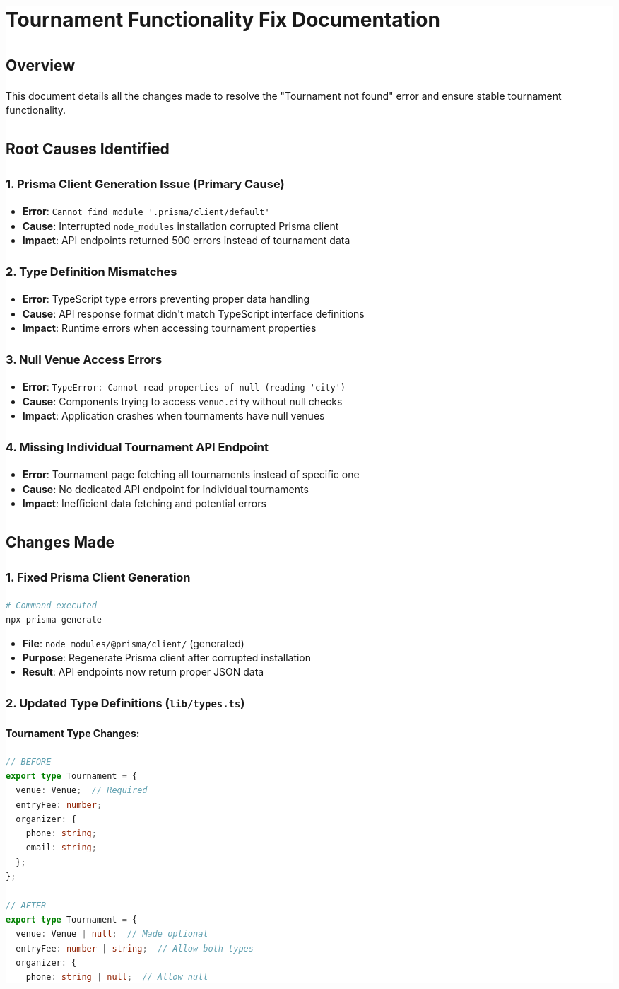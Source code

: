# Tournament Functionality Fix Documentation

## Overview
This document details all the changes made to resolve the "Tournament not found" error and ensure stable tournament functionality.

## Root Causes Identified

### 1. **Prisma Client Generation Issue** (Primary Cause)
- **Error**: `Cannot find module '.prisma/client/default'`
- **Cause**: Interrupted `node_modules` installation corrupted Prisma client
- **Impact**: API endpoints returned 500 errors instead of tournament data

### 2. **Type Definition Mismatches**
- **Error**: TypeScript type errors preventing proper data handling
- **Cause**: API response format didn't match TypeScript interface definitions
- **Impact**: Runtime errors when accessing tournament properties

### 3. **Null Venue Access Errors**
- **Error**: `TypeError: Cannot read properties of null (reading 'city')`
- **Cause**: Components trying to access `venue.city` without null checks
- **Impact**: Application crashes when tournaments have null venues

### 4. **Missing Individual Tournament API Endpoint**
- **Error**: Tournament page fetching all tournaments instead of specific one
- **Cause**: No dedicated API endpoint for individual tournaments
- **Impact**: Inefficient data fetching and potential errors

## Changes Made

### 1. **Fixed Prisma Client Generation**
```bash
# Command executed
npx prisma generate
```
- **File**: `node_modules/@prisma/client/` (generated)
- **Purpose**: Regenerate Prisma client after corrupted installation
- **Result**: API endpoints now return proper JSON data

### 2. **Updated Type Definitions** (`lib/types.ts`)

#### Tournament Type Changes:
```typescript
// BEFORE
export type Tournament = {
  venue: Venue;  // Required
  entryFee: number;
  organizer: {
    phone: string;
    email: string;
  };
};

// AFTER
export type Tournament = {
  venue: Venue | null;  // Made optional
  entryFee: number | string;  // Allow both types
  organizer: {
    phone: string | null;  // Allow null
```